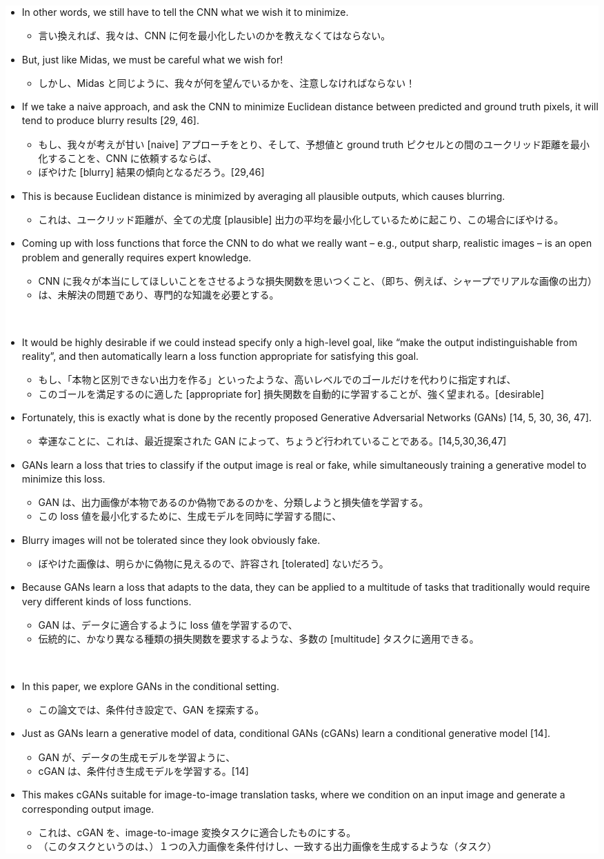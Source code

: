 - In other words, we still have to tell the CNN what we wish it to minimize.
    - 言い換えれば、我々は、CNN に何を最小化したいのかを教えなくてはならない。

- But, just like Midas, we must be careful what we wish for!
    - しかし、Midas と同じように、我々が何を望んでいるかを、注意しなければならない！

- If we take a naive approach, and ask the CNN to minimize Euclidean distance between predicted and ground truth pixels, it will tend to produce blurry results [29, 46].
    - もし、我々が考えが甘い [naive] アプローチをとり、そして、予想値と ground truth ピクセルとの間のユークリッド距離を最小化することを、CNN に依頼するならば、
    - ぼやけた [blurry] 結果の傾向となるだろう。[29,46]

- This is because Euclidean distance is minimized by averaging all plausible outputs, which causes blurring.
    - これは、ユークリッド距離が、全ての尤度 [plausible] 出力の平均を最小化しているために起こり、この場合にぼやける。

- Coming up with loss functions that force the CNN to do what we really want – e.g., output sharp, realistic images – is an open problem and generally requires expert knowledge.
    - CNN に我々が本当にしてほしいことをさせるような損失関数を思いつくこと、（即ち、例えば、シャープでリアルな画像の出力）
    - は、未解決の問題であり、専門的な知識を必要とする。

<br>

- It would be highly desirable if we could instead specify only a high-level goal, like “make the output indistinguishable from reality”, and then automatically learn a loss function appropriate for satisfying this goal.
    - もし、「本物と区別できない出力を作る」といったような、高いレベルでのゴールだけを代わりに指定すれば、
    - このゴールを満足するのに適した [appropriate for] 損失関数を自動的に学習することが、強く望まれる。[desirable]

- Fortunately, this is exactly what is done by the recently proposed Generative Adversarial Networks (GANs) [14, 5, 30, 36, 47]. 
    - 幸運なことに、これは、最近提案された GAN によって、ちょうど行われていることである。[14,5,30,36,47]

- GANs learn a loss that tries to classify if the output image is real or fake, while simultaneously training a generative model to minimize this loss.
    - GAN は、出力画像が本物であるのか偽物であるのかを、分類しようと損失値を学習する。
    - この loss 値を最小化するために、生成モデルを同時に学習する間に、

- Blurry images will not be tolerated since they look obviously fake.
    - ぼやけた画像は、明らかに偽物に見えるので、許容され [tolerated] ないだろう。

- Because GANs learn a loss that adapts to the data, they can be applied to a multitude of tasks that traditionally would require very different kinds of loss functions.
    - GAN は、データに適合するように loss 値を学習するので、
    - 伝統的に、かなり異なる種類の損失関数を要求するような、多数の [multitude] タスクに適用できる。

<br>

- In this paper, we explore GANs in the conditional setting.
    - この論文では、条件付き設定で、GAN を探索する。

- Just as GANs learn a generative model of data, conditional GANs (cGANs) learn a conditional generative model [14].
    - GAN が、データの生成モデルを学習ように、
    - cGAN は、条件付き生成モデルを学習する。[14]

- This makes cGANs suitable for image-to-image translation tasks, where we condition on an input image and generate a corresponding output image.
    - これは、cGAN を、image-to-image 変換タスクに適合したものにする。
    - （このタスクというのは、）１つの入力画像を条件付けし、一致する出力画像を生成するような（タスク）

